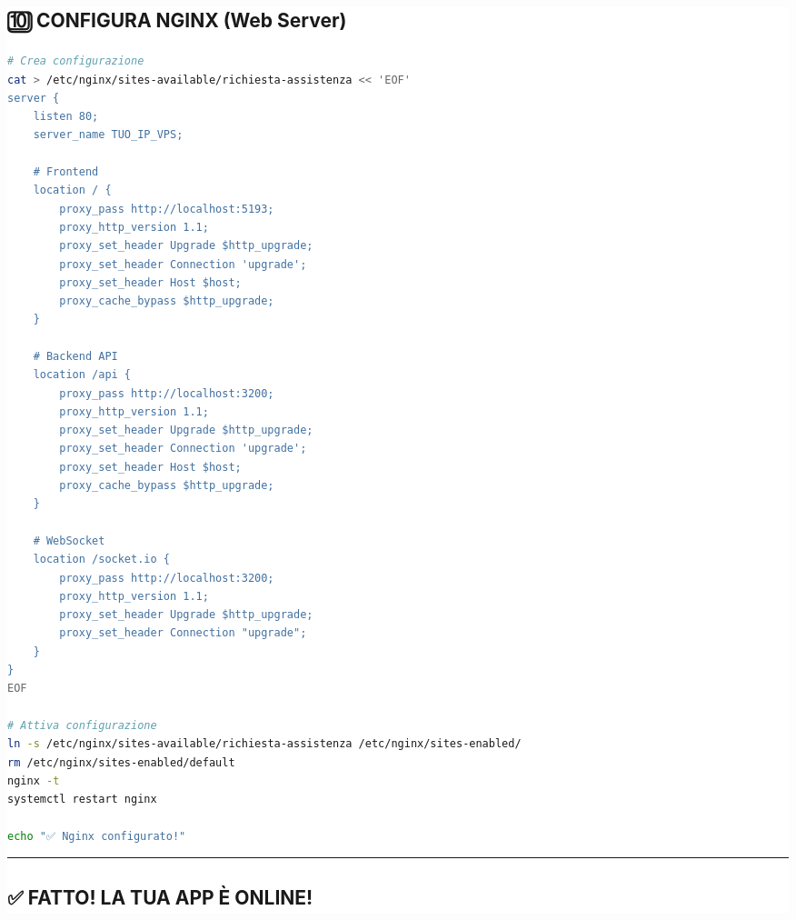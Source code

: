
## 🔟 CONFIGURA NGINX (Web Server)

```bash
# Crea configurazione
cat > /etc/nginx/sites-available/richiesta-assistenza << 'EOF'
server {
    listen 80;
    server_name TUO_IP_VPS;

    # Frontend
    location / {
        proxy_pass http://localhost:5193;
        proxy_http_version 1.1;
        proxy_set_header Upgrade $http_upgrade;
        proxy_set_header Connection 'upgrade';
        proxy_set_header Host $host;
        proxy_cache_bypass $http_upgrade;
    }

    # Backend API
    location /api {
        proxy_pass http://localhost:3200;
        proxy_http_version 1.1;
        proxy_set_header Upgrade $http_upgrade;
        proxy_set_header Connection 'upgrade';
        proxy_set_header Host $host;
        proxy_cache_bypass $http_upgrade;
    }

    # WebSocket
    location /socket.io {
        proxy_pass http://localhost:3200;
        proxy_http_version 1.1;
        proxy_set_header Upgrade $http_upgrade;
        proxy_set_header Connection "upgrade";
    }
}
EOF

# Attiva configurazione
ln -s /etc/nginx/sites-available/richiesta-assistenza /etc/nginx/sites-enabled/
rm /etc/nginx/sites-enabled/default
nginx -t
systemctl restart nginx

echo "✅ Nginx configurato!"
```

---

## ✅ FATTO! LA TUA APP È ONLINE!
